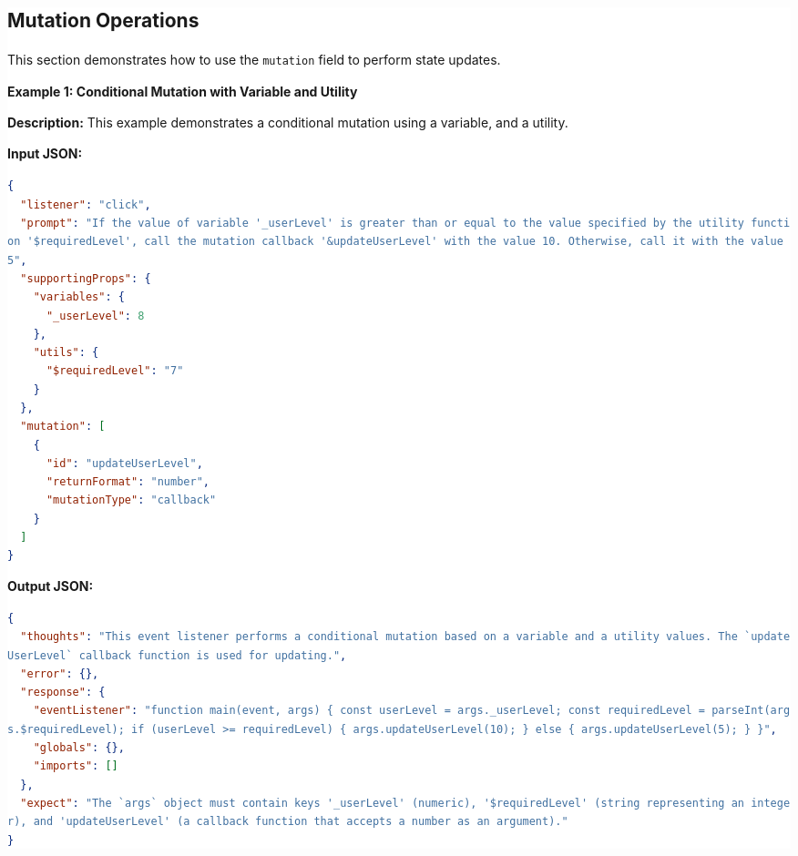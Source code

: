 ## Mutation Operations

This section demonstrates how to use the `mutation` field to perform state updates.

**Example 1: Conditional Mutation with Variable and Utility**

**Description:** This example demonstrates a conditional mutation using a variable, and a utility.

**Input JSON:**

```json
{
  "listener": "click",
  "prompt": "If the value of variable '_userLevel' is greater than or equal to the value specified by the utility function '$requiredLevel', call the mutation callback '&updateUserLevel' with the value 10. Otherwise, call it with the value 5",
  "supportingProps": {
    "variables": {
      "_userLevel": 8
    },
    "utils": {
      "$requiredLevel": "7"
    }
  },
  "mutation": [
    {
      "id": "updateUserLevel",
      "returnFormat": "number",
      "mutationType": "callback"
    }
  ]
}
```

**Output JSON:**

```json
{
  "thoughts": "This event listener performs a conditional mutation based on a variable and a utility values. The `updateUserLevel` callback function is used for updating.",
  "error": {},
  "response": {
    "eventListener": "function main(event, args) { const userLevel = args._userLevel; const requiredLevel = parseInt(args.$requiredLevel); if (userLevel >= requiredLevel) { args.updateUserLevel(10); } else { args.updateUserLevel(5); } }",
    "globals": {},
    "imports": []
  },
  "expect": "The `args` object must contain keys '_userLevel' (numeric), '$requiredLevel' (string representing an integer), and 'updateUserLevel' (a callback function that accepts a number as an argument)."
}
```
